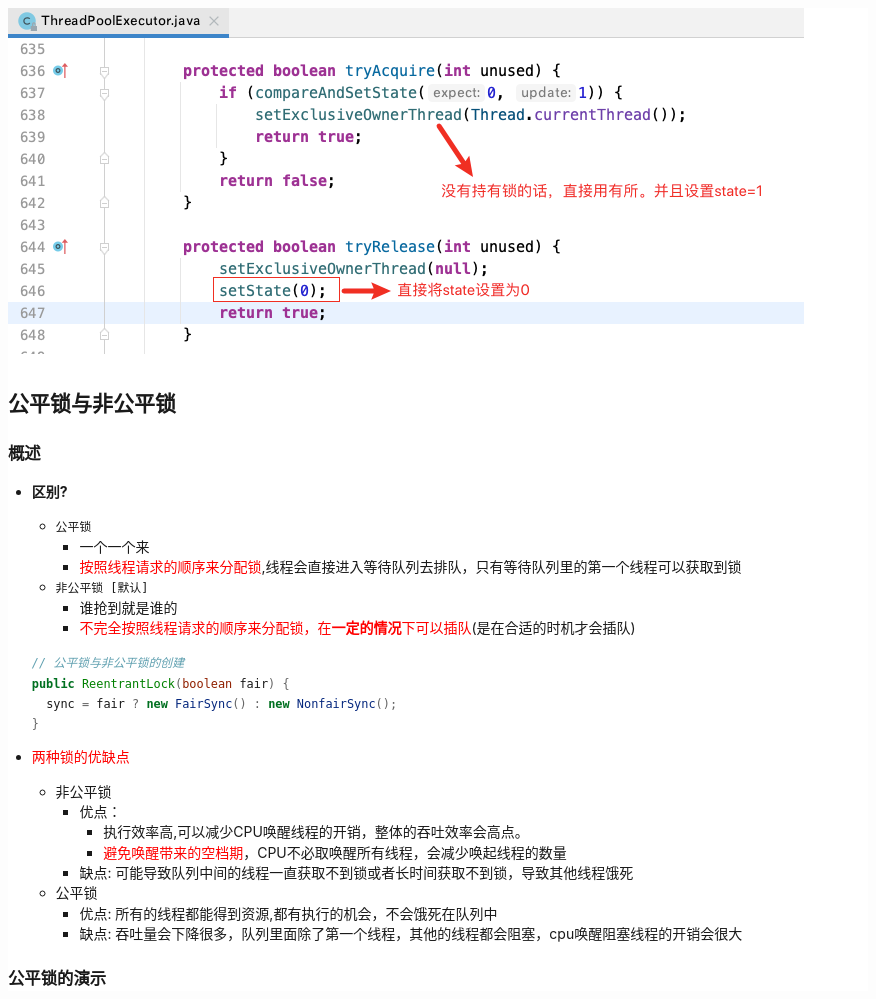 ![alt](./../image/3.并发工具类/image-20211008202549077.png)

## 公平锁与非公平锁

### 概述

- **区别?**

  - `公平锁`
    - 一个一个来
    - <font color='red'>按照线程请求的顺序来分配锁</font>,线程会直接进入等待队列去排队，只有等待队列里的第一个线程可以获取到锁
  - `非公平锁 [默认]`
    - 谁抢到就是谁的
    - <font color='red'>不完全按照线程请求的顺序来分配锁，在<strong>一定的情况</strong>下可以插队</font>(是在合适的时机才会插队)

  ```java
  // 公平锁与非公平锁的创建
  public ReentrantLock(boolean fair) {
    sync = fair ? new FairSync() : new NonfairSync();
  }
  ```

  

- <font color='red'>两种锁的优缺点</font>

  - 非公平锁
    - 优点：
      - 执行效率高,可以减少CPU唤醒线程的开销，整体的吞吐效率会高点。
      - <font color='red'>避免唤醒带来的空档期</font>，CPU不必取唤醒所有线程，会减少唤起线程的数量
    - 缺点: 可能导致队列中间的线程一直获取不到锁或者长时间获取不到锁，导致其他线程饿死
  - 公平锁
    - 优点: 所有的线程都能得到资源,都有执行的机会，不会饿死在队列中
    - 缺点: 吞吐量会下降很多，队列里面除了第一个线程，其他的线程都会阻塞，cpu唤醒阻塞线程的开销会很大

### 公平锁的演示
